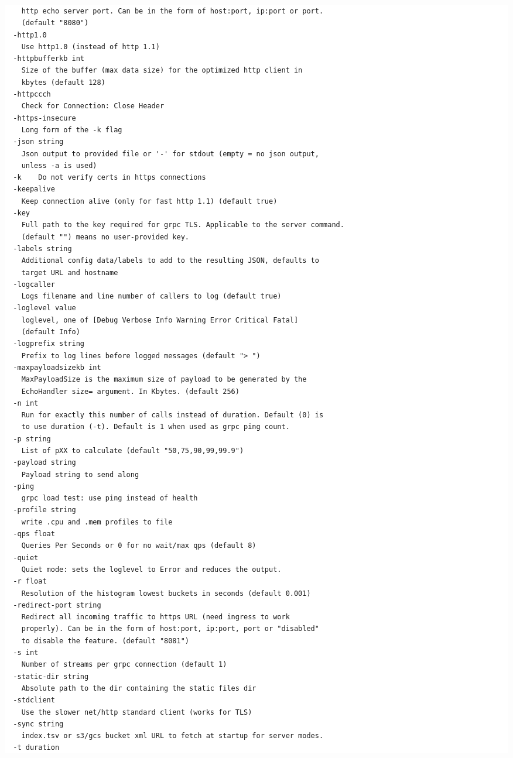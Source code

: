 ```
	http echo server port. Can be in the form of host:port, ip:port or port.
	(default "8080")
  -http1.0
	Use http1.0 (instead of http 1.1)
  -httpbufferkb int
	Size of the buffer (max data size) for the optimized http client in
	kbytes (default 128)
  -httpccch
	Check for Connection: Close Header
  -https-insecure
	Long form of the -k flag
  -json string
	Json output to provided file or '-' for stdout (empty = no json output,
	unless -a is used)
  -k	Do not verify certs in https connections
  -keepalive
	Keep connection alive (only for fast http 1.1) (default true)
  -key
	Full path to the key required for grpc TLS. Applicable to the server command.
	(default "") means no user-provided key.
  -labels string
	Additional config data/labels to add to the resulting JSON, defaults to
	target URL and hostname
  -logcaller
	Logs filename and line number of callers to log (default true)
  -loglevel value
	loglevel, one of [Debug Verbose Info Warning Error Critical Fatal]
	(default Info)
  -logprefix string
	Prefix to log lines before logged messages (default "> ")
  -maxpayloadsizekb int
	MaxPayloadSize is the maximum size of payload to be generated by the
	EchoHandler size= argument. In Kbytes. (default 256)
  -n int
	Run for exactly this number of calls instead of duration. Default (0) is
	to use duration (-t). Default is 1 when used as grpc ping count.
  -p string
	List of pXX to calculate (default "50,75,90,99,99.9")
  -payload string
	Payload string to send along
  -ping
	grpc load test: use ping instead of health
  -profile string
	write .cpu and .mem profiles to file
  -qps float
	Queries Per Seconds or 0 for no wait/max qps (default 8)
  -quiet
	Quiet mode: sets the loglevel to Error and reduces the output.
  -r float
	Resolution of the histogram lowest buckets in seconds (default 0.001)
  -redirect-port string
	Redirect all incoming traffic to https URL (need ingress to work
	properly). Can be in the form of host:port, ip:port, port or "disabled"
	to disable the feature. (default "8081")
  -s int
	Number of streams per grpc connection (default 1)
  -static-dir string
	Absolute path to the dir containing the static files dir
  -stdclient
	Use the slower net/http standard client (works for TLS)
  -sync string
	index.tsv or s3/gcs bucket xml URL to fetch at startup for server modes.
  -t duration
```